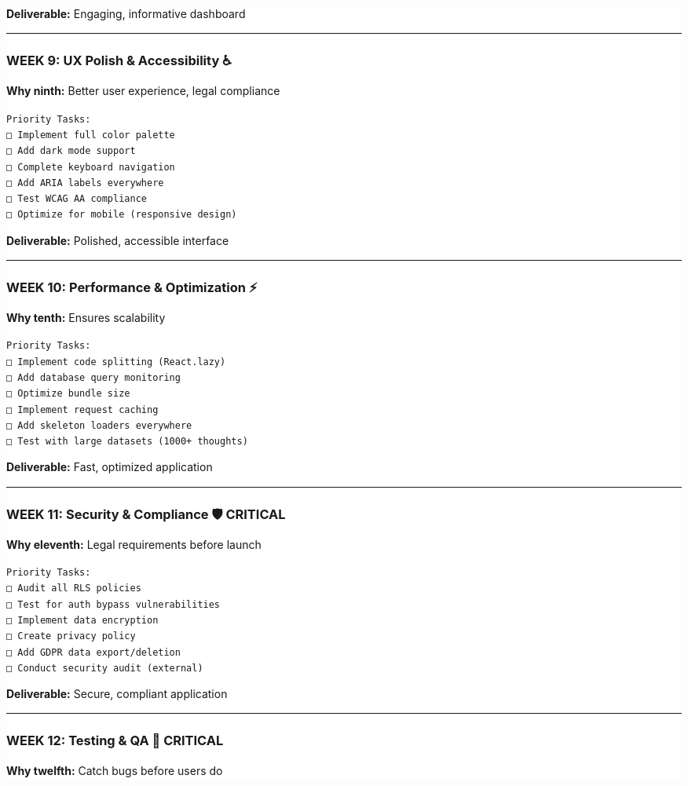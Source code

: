 **Deliverable:** Engaging, informative dashboard

---

### **WEEK 9: UX Polish & Accessibility** ♿
**Why ninth:** Better user experience, legal compliance

```
Priority Tasks:
□ Implement full color palette
□ Add dark mode support
□ Complete keyboard navigation
□ Add ARIA labels everywhere
□ Test WCAG AA compliance
□ Optimize for mobile (responsive design)
```

**Deliverable:** Polished, accessible interface

---

### **WEEK 10: Performance & Optimization** ⚡
**Why tenth:** Ensures scalability

```
Priority Tasks:
□ Implement code splitting (React.lazy)
□ Add database query monitoring
□ Optimize bundle size
□ Implement request caching
□ Add skeleton loaders everywhere
□ Test with large datasets (1000+ thoughts)
```

**Deliverable:** Fast, optimized application

---

### **WEEK 11: Security & Compliance** 🛡️ CRITICAL
**Why eleventh:** Legal requirements before launch

```
Priority Tasks:
□ Audit all RLS policies
□ Test for auth bypass vulnerabilities
□ Implement data encryption
□ Create privacy policy
□ Add GDPR data export/deletion
□ Conduct security audit (external)
```

**Deliverable:** Secure, compliant application

---

### **WEEK 12: Testing & QA** 🧪 CRITICAL
**Why twelfth:** Catch bugs before users do
